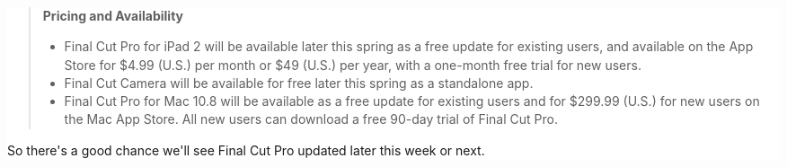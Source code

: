 > **Pricing and Availability**
> - Final Cut Pro for iPad 2 will be available later this spring as a free update for existing users, and available on the App Store for $4.99 (U.S.) per month or $49 (U.S.) per year, with a one-month free trial for new users.
> - Final Cut Camera will be available for free later this spring as a standalone app.
> - Final Cut Pro for Mac 10.8 will be available as a free update for existing users and for $299.99 (U.S.) for new users on the Mac App Store. All new users can download a free 90-day trial of Final Cut Pro.

So there's a good chance we'll see Final Cut Pro updated later this week or next.
